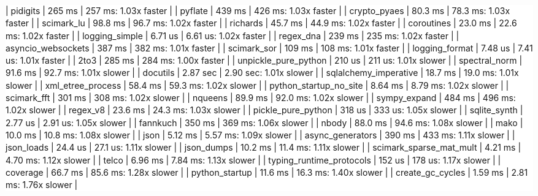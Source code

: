 | pidigits                   | 265 ms                                                       | 257 ms: 1.03x faster                                             |
| pyflate                    | 439 ms                                                       | 426 ms: 1.03x faster                                             |
| crypto_pyaes               | 80.3 ms                                                      | 78.3 ms: 1.03x faster                                            |
| scimark_lu                 | 98.8 ms                                                      | 96.7 ms: 1.02x faster                                            |
| richards                   | 45.7 ms                                                      | 44.9 ms: 1.02x faster                                            |
| coroutines                 | 23.0 ms                                                      | 22.6 ms: 1.02x faster                                            |
| logging_simple             | 6.71 us                                                      | 6.61 us: 1.02x faster                                            |
| regex_dna                  | 239 ms                                                       | 235 ms: 1.02x faster                                             |
| asyncio_websockets         | 387 ms                                                       | 382 ms: 1.01x faster                                             |
| scimark_sor                | 109 ms                                                       | 108 ms: 1.01x faster                                             |
| logging_format             | 7.48 us                                                      | 7.41 us: 1.01x faster                                            |
| 2to3                       | 285 ms                                                       | 284 ms: 1.00x faster                                             |
| unpickle_pure_python       | 210 us                                                       | 211 us: 1.01x slower                                             |
| spectral_norm              | 91.6 ms                                                      | 92.7 ms: 1.01x slower                                            |
| docutils                   | 2.87 sec                                                     | 2.90 sec: 1.01x slower                                           |
| sqlalchemy_imperative      | 18.7 ms                                                      | 19.0 ms: 1.01x slower                                            |
| xml_etree_process          | 58.4 ms                                                      | 59.3 ms: 1.02x slower                                            |
| python_startup_no_site     | 8.64 ms                                                      | 8.79 ms: 1.02x slower                                            |
| scimark_fft                | 301 ms                                                       | 308 ms: 1.02x slower                                             |
| nqueens                    | 89.9 ms                                                      | 92.0 ms: 1.02x slower                                            |
| sympy_expand               | 484 ms                                                       | 496 ms: 1.02x slower                                             |
| regex_v8                   | 23.6 ms                                                      | 24.3 ms: 1.03x slower                                            |
| pickle_pure_python         | 318 us                                                       | 333 us: 1.05x slower                                             |
| sqlite_synth               | 2.77 us                                                      | 2.91 us: 1.05x slower                                            |
| fannkuch                   | 350 ms                                                       | 369 ms: 1.06x slower                                             |
| nbody                      | 88.0 ms                                                      | 94.6 ms: 1.08x slower                                            |
| mako                       | 10.0 ms                                                      | 10.8 ms: 1.08x slower                                            |
| json                       | 5.12 ms                                                      | 5.57 ms: 1.09x slower                                            |
| async_generators           | 390 ms                                                       | 433 ms: 1.11x slower                                             |
| json_loads                 | 24.4 us                                                      | 27.1 us: 1.11x slower                                            |
| json_dumps                 | 10.2 ms                                                      | 11.4 ms: 1.11x slower                                            |
| scimark_sparse_mat_mult    | 4.21 ms                                                      | 4.70 ms: 1.12x slower                                            |
| telco                      | 6.96 ms                                                      | 7.84 ms: 1.13x slower                                            |
| typing_runtime_protocols   | 152 us                                                       | 178 us: 1.17x slower                                             |
| coverage                   | 66.7 ms                                                      | 85.6 ms: 1.28x slower                                            |
| python_startup             | 11.6 ms                                                      | 16.3 ms: 1.40x slower                                            |
| create_gc_cycles           | 1.59 ms                                                      | 2.81 ms: 1.76x slower                                            |